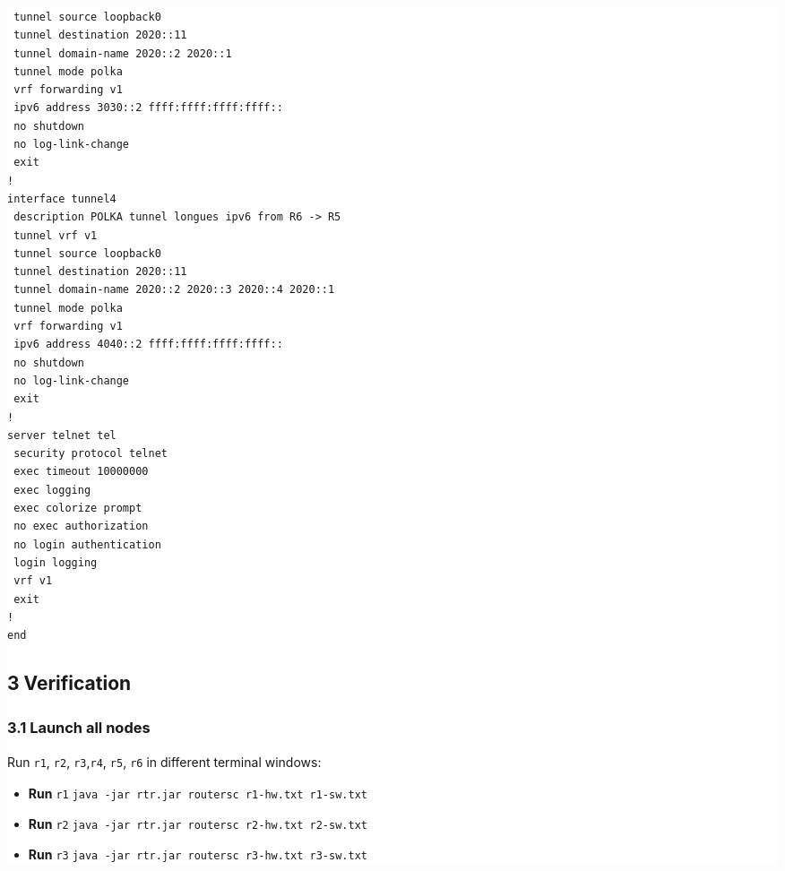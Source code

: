 ```
 tunnel source loopback0
 tunnel destination 2020::11
 tunnel domain-name 2020::2 2020::1
 tunnel mode polka
 vrf forwarding v1
 ipv6 address 3030::2 ffff:ffff:ffff:ffff::
 no shutdown
 no log-link-change
 exit
!
interface tunnel4
 description POLKA tunnel longues ipv6 from R6 -> R5
 tunnel vrf v1
 tunnel source loopback0
 tunnel destination 2020::11
 tunnel domain-name 2020::2 2020::3 2020::4 2020::1
 tunnel mode polka
 vrf forwarding v1
 ipv6 address 4040::2 ffff:ffff:ffff:ffff::
 no shutdown
 no log-link-change
 exit
!
server telnet tel
 security protocol telnet
 exec timeout 10000000
 exec logging
 exec colorize prompt
 no exec authorization
 no login authentication
 login logging
 vrf v1
 exit
!
end
```

## 3 Verification
### 3.1 Launch all nodes

Run `r1`, `r2`, `r3`,`r4`, `r5`, `r6` in different terminal windows:

- **Run** `r1`
`java -jar rtr.jar routersc r1-hw.txt r1-sw.txt`

- **Run** `r2`
`java -jar rtr.jar routersc r2-hw.txt r2-sw.txt`

- **Run** `r3`
`java -jar rtr.jar routersc r3-hw.txt r3-sw.txt`
